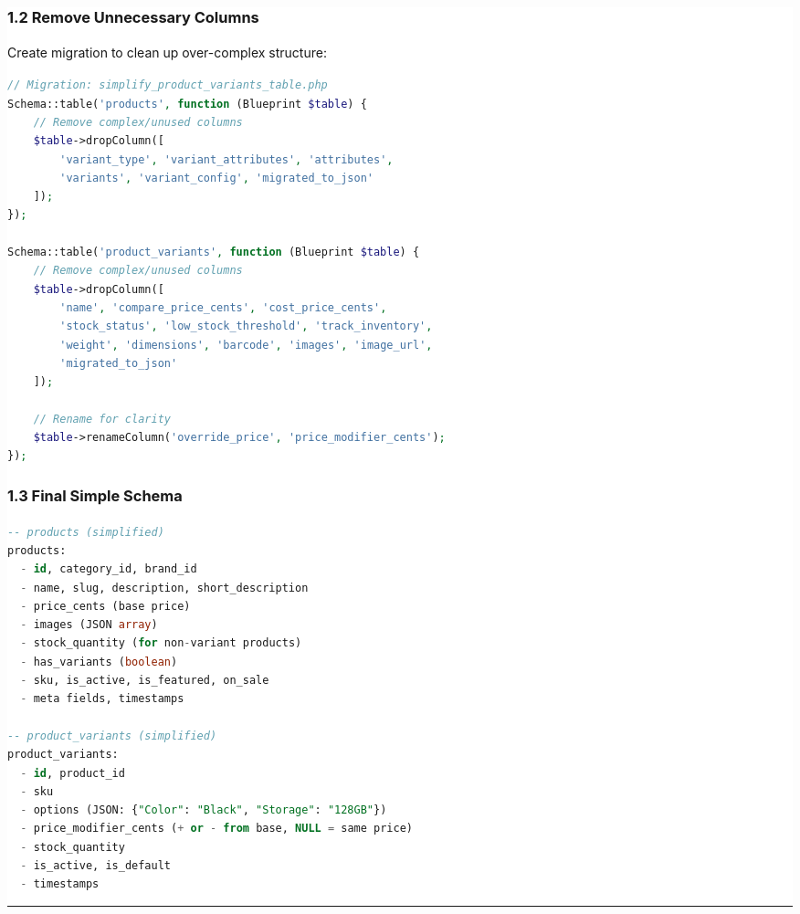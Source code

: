 ### **1.2 Remove Unnecessary Columns**
Create migration to clean up over-complex structure:

```php
// Migration: simplify_product_variants_table.php
Schema::table('products', function (Blueprint $table) {
    // Remove complex/unused columns
    $table->dropColumn([
        'variant_type', 'variant_attributes', 'attributes', 
        'variants', 'variant_config', 'migrated_to_json'
    ]);
});

Schema::table('product_variants', function (Blueprint $table) {
    // Remove complex/unused columns
    $table->dropColumn([
        'name', 'compare_price_cents', 'cost_price_cents',
        'stock_status', 'low_stock_threshold', 'track_inventory',
        'weight', 'dimensions', 'barcode', 'images', 'image_url',
        'migrated_to_json'
    ]);
    
    // Rename for clarity
    $table->renameColumn('override_price', 'price_modifier_cents');
});
```

### **1.3 Final Simple Schema**
```sql
-- products (simplified)
products:
  - id, category_id, brand_id
  - name, slug, description, short_description
  - price_cents (base price)
  - images (JSON array)
  - stock_quantity (for non-variant products)
  - has_variants (boolean)
  - sku, is_active, is_featured, on_sale
  - meta fields, timestamps

-- product_variants (simplified)  
product_variants:
  - id, product_id
  - sku
  - options (JSON: {"Color": "Black", "Storage": "128GB"})
  - price_modifier_cents (+ or - from base, NULL = same price)
  - stock_quantity
  - is_active, is_default
  - timestamps
```

---
